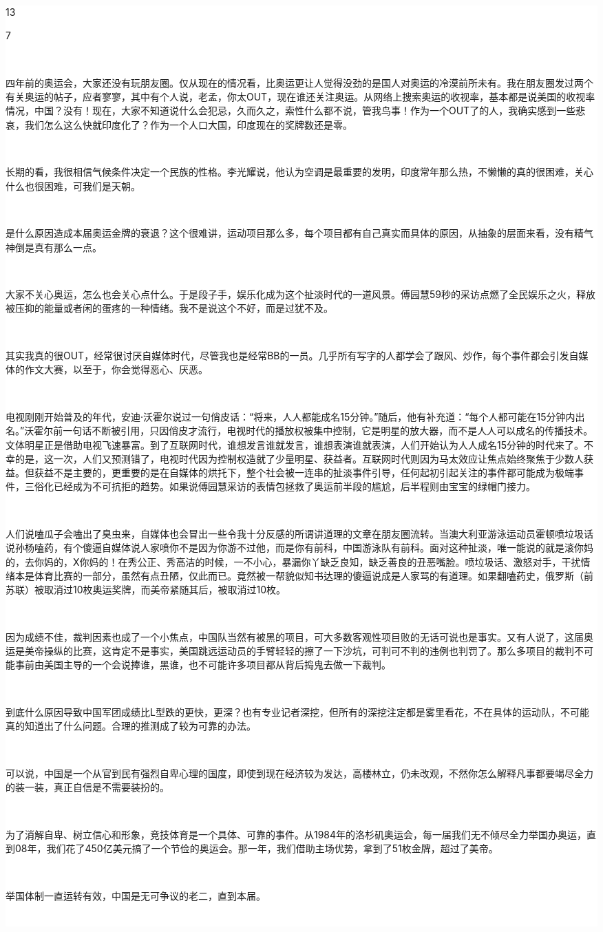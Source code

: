 13

7

&nbsp;

四年前的奥运会，大家还没有玩朋友圈。仅从现在的情况看，比奥运更让人觉得没劲的是国人对奥运的冷漠前所未有。我在朋友圈发过两个有关奥运的帖子，应者寥寥，其中有个人说，老孟，你太OUT，现在谁还关注奥运。从网络上搜索奥运的收视率，基本都是说美国的收视率情况，中国？没有！现在，大家不知道说什么会犯忌，久而久之，索性什么都不说，管我鸟事！作为一个OUT了的人，我确实感到一些悲哀，我们怎么这么快就印度化了？作为一个人口大国，印度现在的奖牌数还是零。

&nbsp;

长期的看，我很相信气候条件决定一个民族的性格。李光耀说，他认为空调是最重要的发明，印度常年那么热，不懒懒的真的很困难，关心什么也很困难，可我们是天朝。

&nbsp;

是什么原因造成本届奥运金牌的衰退？这个很难讲，运动项目那么多，每个项目都有自己真实而具体的原因，从抽象的层面来看，没有精气神倒是真有那么一点。

&nbsp;

大家不关心奥运，怎么也会关心点什么。于是段子手，娱乐化成为这个扯淡时代的一道风景。傅园慧59秒的采访点燃了全民娱乐之火，释放被压抑的能量或者闲的蛋疼的一种情绪。我不是说这个不好，而是过犹不及。

&nbsp;

其实我真的很OUT，经常很讨厌自媒体时代，尽管我也是经常BB的一员。几乎所有写字的人都学会了跟风、炒作，每个事件都会引发自媒体的作文大赛，以至于，你会觉得恶心、厌恶。

&nbsp;

电视刚刚开始普及的年代，安迪·沃霍尔说过一句俏皮话：“将来，人人都能成名15分钟。”随后，他有补充道：“每个人都可能在15分钟内出名。”沃霍尔前一句话不断被引用，只因俏皮才流行，电视时代的播放权被集中控制，它是明星的放大器，而不是人人可以成名的传播技术。文体明星正是借助电视飞速暴富。到了互联网时代，谁想发言谁就发言，谁想表演谁就表演，人们开始认为人人成名15分钟的时代来了。不幸的是，这一次，人们又预测错了，电视时代因为控制权造就了少量明星、获益者。互联网时代则因为马太效应让焦点始终聚焦于少数人获益。但获益不是主要的，更重要的是在自媒体的烘托下，整个社会被一连串的扯淡事件引导，任何起初引起关注的事件都可能成为极端事件，三俗化已经成为不可抗拒的趋势。如果说傅园慧采访的表情包拯救了奥运前半段的尴尬，后半程则由宝宝的绿帽门接力。

&nbsp;

人们说嗑瓜子会嗑出了臭虫来，自媒体也会冒出一些令我十分反感的所谓讲道理的文章在朋友圈流转。当澳大利亚游泳运动员霍顿喷垃圾话说孙杨嗑药，有个傻逼自媒体说人家喷你不是因为你游不过他，而是你有前科，中国游泳队有前科。面对这种扯淡，唯一能说的就是滚你妈的，去你妈的，X你妈的！在秀公正、秀高洁的时候，一不小心，暴漏你丫缺乏良知，缺乏善良的丑恶嘴脸。喷垃圾话、激怒对手，干扰情绪本是体育比赛的一部分，虽然有点丑陋，仅此而已。竟然被一帮貌似知书达理的傻逼说成是人家骂的有道理。如果翻嗑药史，俄罗斯（前苏联）被取消过10枚奥运奖牌，而美帝紧随其后，被取消过10枚。

&nbsp;

因为成绩不佳，裁判因素也成了一个小焦点，中国队当然有被黑的项目，可大多数客观性项目败的无话可说也是事实。又有人说了，这届奥运是美帝操纵的比赛，这肯定不是事实，美国跳远运动员的手臂轻轻的擦了一下沙坑，可判可不判的违例也判罚了。那么多项目的裁判不可能事前由美国主导的一个会说捧谁，黑谁，也不可能许多项目都从背后捣鬼去做一下裁判。

&nbsp;

到底什么原因导致中国军团成绩比L型跌的更快，更深？也有专业记者深挖，但所有的深挖注定都是雾里看花，不在具体的运动队，不可能真的知道出了什么问题。合理的推测成了较为可靠的办法。

&nbsp;

可以说，中国是一个从官到民有强烈自卑心理的国度，即使到现在经济较为发达，高楼林立，仍未改观，不然你怎么解释凡事都要竭尽全力的装一装，真正自信是不需要装扮的。

&nbsp;

为了消解自卑、树立信心和形象，竞技体育是一个具体、可靠的事件。从1984年的洛杉矶奥运会，每一届我们无不倾尽全力举国办奥运，直到08年，我们花了450亿美元搞了一个节俭的奥运会。那一年，我们借助主场优势，拿到了51枚金牌，超过了美帝。

&nbsp;

举国体制一直运转有效，中国是无可争议的老二，直到本届。

&nbsp;
